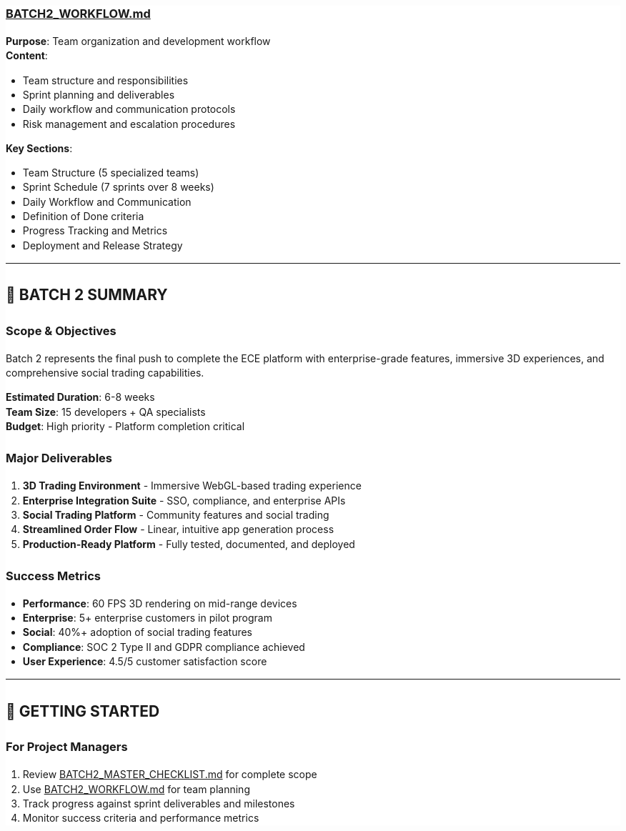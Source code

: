 ### **[BATCH2_WORKFLOW.md](./BATCH2_WORKFLOW.md)**
**Purpose**: Team organization and development workflow  
**Content**:
- Team structure and responsibilities
- Sprint planning and deliverables
- Daily workflow and communication protocols
- Risk management and escalation procedures

**Key Sections**:
- Team Structure (5 specialized teams)
- Sprint Schedule (7 sprints over 8 weeks)
- Daily Workflow and Communication
- Definition of Done criteria
- Progress Tracking and Metrics
- Deployment and Release Strategy

---

## 🎯 **BATCH 2 SUMMARY**

### **Scope & Objectives**
Batch 2 represents the final push to complete the ECE platform with enterprise-grade features, immersive 3D experiences, and comprehensive social trading capabilities.

**Estimated Duration**: 6-8 weeks  
**Team Size**: 15 developers + QA specialists  
**Budget**: High priority - Platform completion critical

### **Major Deliverables**
1. **3D Trading Environment** - Immersive WebGL-based trading experience
2. **Enterprise Integration Suite** - SSO, compliance, and enterprise APIs
3. **Social Trading Platform** - Community features and social trading
4. **Streamlined Order Flow** - Linear, intuitive app generation process
5. **Production-Ready Platform** - Fully tested, documented, and deployed

### **Success Metrics**
- **Performance**: 60 FPS 3D rendering on mid-range devices
- **Enterprise**: 5+ enterprise customers in pilot program
- **Social**: 40%+ adoption of social trading features
- **Compliance**: SOC 2 Type II and GDPR compliance achieved
- **User Experience**: 4.5/5 customer satisfaction score

---

## 🚀 **GETTING STARTED**

### **For Project Managers**
1. Review [BATCH2_MASTER_CHECKLIST.md](./BATCH2_MASTER_CHECKLIST.md) for complete scope
2. Use [BATCH2_WORKFLOW.md](./BATCH2_WORKFLOW.md) for team planning
3. Track progress against sprint deliverables and milestones
4. Monitor success criteria and performance metrics
